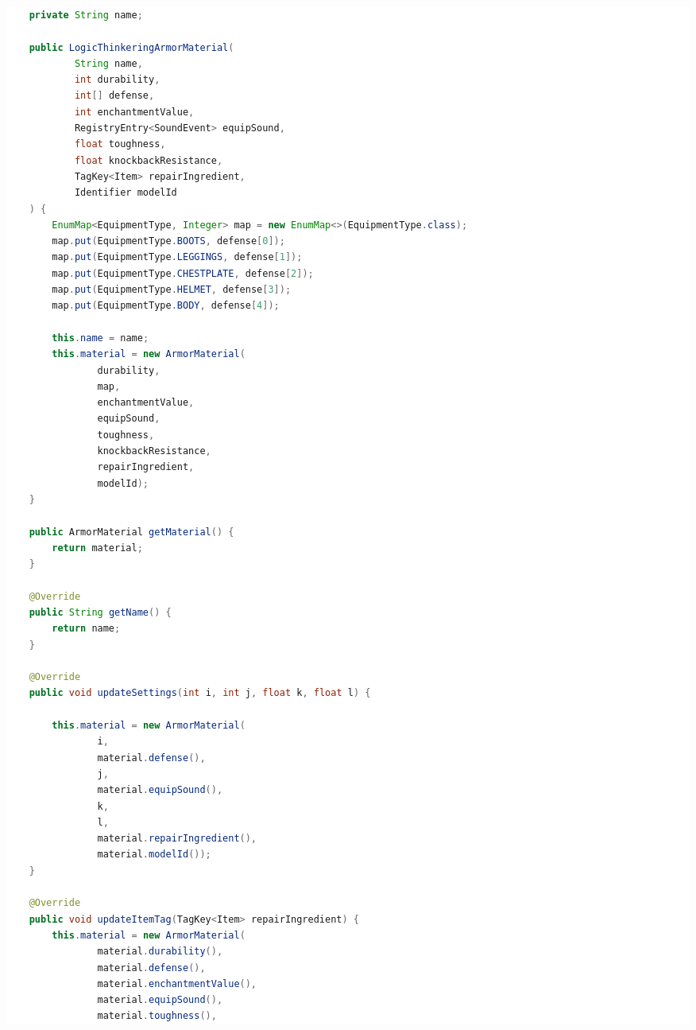 ```java
    private String name;

    public LogicThinkeringArmorMaterial(
            String name,
            int durability,
            int[] defense,
            int enchantmentValue,
            RegistryEntry<SoundEvent> equipSound,
            float toughness,
            float knockbackResistance,
            TagKey<Item> repairIngredient,
            Identifier modelId
    ) {
        EnumMap<EquipmentType, Integer> map = new EnumMap<>(EquipmentType.class);
        map.put(EquipmentType.BOOTS, defense[0]);
        map.put(EquipmentType.LEGGINGS, defense[1]);
        map.put(EquipmentType.CHESTPLATE, defense[2]);
        map.put(EquipmentType.HELMET, defense[3]);
        map.put(EquipmentType.BODY, defense[4]);

        this.name = name;
        this.material = new ArmorMaterial(
                durability,
                map,
                enchantmentValue,
                equipSound,
                toughness,
                knockbackResistance,
                repairIngredient,
                modelId);
    }

    public ArmorMaterial getMaterial() {
        return material;
    }

    @Override
    public String getName() {
        return name;
    }

    @Override
    public void updateSettings(int i, int j, float k, float l) {

        this.material = new ArmorMaterial(
                i,
                material.defense(),
                j,
                material.equipSound(),
                k,
                l,
                material.repairIngredient(),
                material.modelId());
    }

    @Override
    public void updateItemTag(TagKey<Item> repairIngredient) {
        this.material = new ArmorMaterial(
                material.durability(),
                material.defense(),
                material.enchantmentValue(),
                material.equipSound(),
                material.toughness(),
```